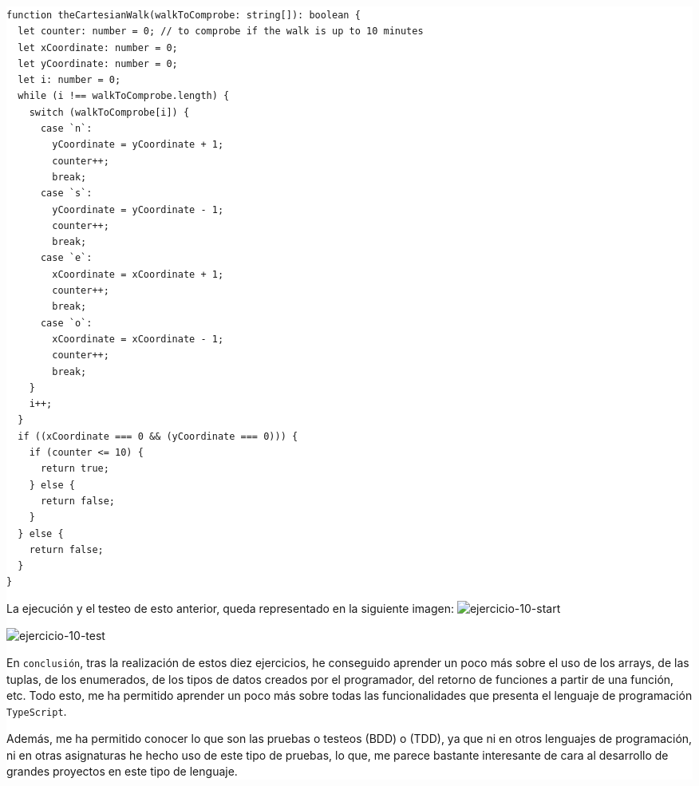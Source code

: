 ```
function theCartesianWalk(walkToComprobe: string[]): boolean {
  let counter: number = 0; // to comprobe if the walk is up to 10 minutes
  let xCoordinate: number = 0;
  let yCoordinate: number = 0;
  let i: number = 0;
  while (i !== walkToComprobe.length) {
    switch (walkToComprobe[i]) {
      case `n`:
        yCoordinate = yCoordinate + 1;
        counter++;
        break;
      case `s`:
        yCoordinate = yCoordinate - 1;
        counter++;
        break;
      case `e`:
        xCoordinate = xCoordinate + 1;
        counter++;
        break;
      case `o`:
        xCoordinate = xCoordinate - 1;
        counter++;
        break;
    }
    i++;
  }
  if ((xCoordinate === 0 && (yCoordinate === 0))) {
    if (counter <= 10) {
      return true;
    } else {
      return false;
    }
  } else {
    return false;
  }
}
```

La ejecución y el testeo de esto anterior, queda representado en la siguiente imagen:
![ejercicio-10-start](https://user-images.githubusercontent.com/72341631/157555073-136cc2d9-4e35-408a-a2c4-387c7936f0d1.png)

![ejercicio-10-test](https://user-images.githubusercontent.com/72341631/157555091-a8c6894e-0747-4091-a20e-28c9b4eb26e9.png)

En `conclusión`, tras la realización de estos diez ejercicios, he conseguido aprender un poco más sobre el uso de los arrays, de las tuplas, de los enumerados, de los tipos de datos creados por el programador, del retorno de funciones a partir de una función, etc. Todo esto, me ha permitido aprender un poco más sobre todas las funcionalidades que presenta el lenguaje de programación `TypeScript`.

Además, me ha permitido conocer lo que son las pruebas o testeos (BDD) o (TDD), ya que ni en otros lenguajes de programación, ni en otras asignaturas he hecho uso de este tipo de pruebas, lo que, me parece bastante interesante de cara al desarrollo de grandes proyectos en este tipo de lenguaje.
